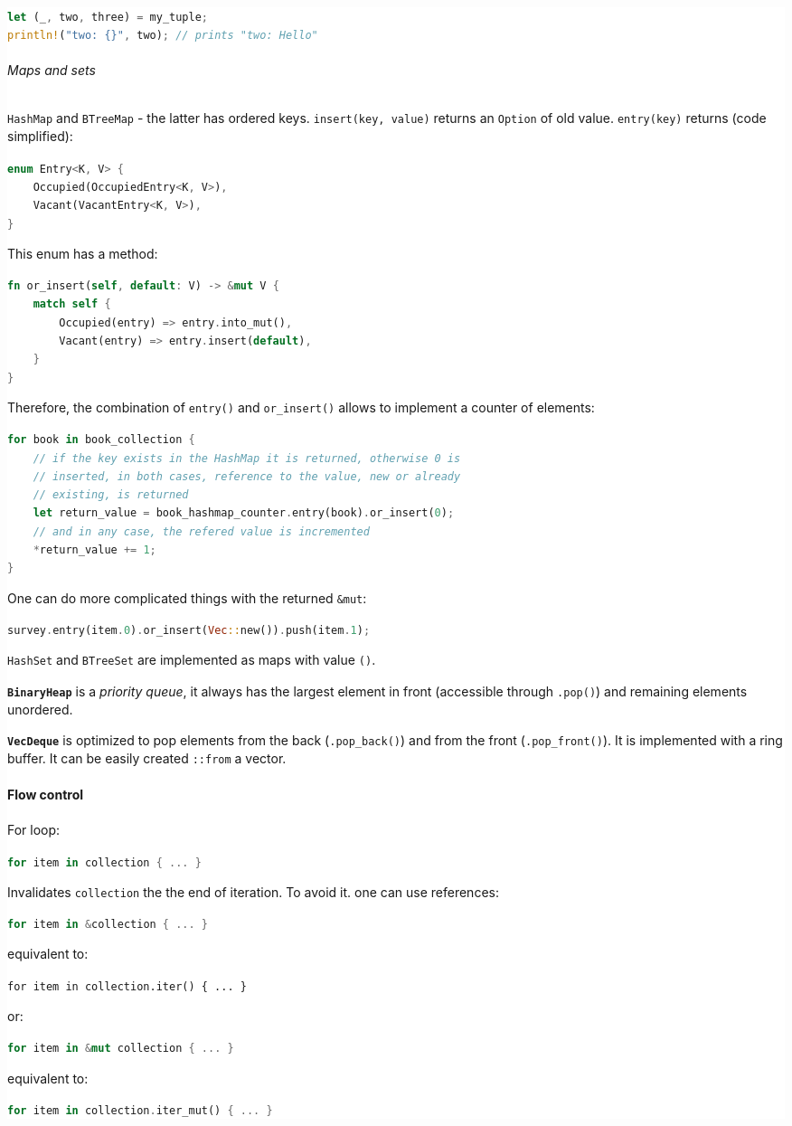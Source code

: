 ```Rust
let (_, two, three) = my_tuple;
println!("two: {}", two); // prints "two: Hello"
```
###### Maps and sets
`HashMap` and `BTreeMap` - the latter has ordered keys. `insert(key, value)` returns an `Option` of old value.
`entry(key)` returns (code simplified):
```Rust
enum Entry<K, V> {
	Occupied(OccupiedEntry<K, V>),
	Vacant(VacantEntry<K, V>),
}
```
This enum has a method:
```Rust
fn or_insert(self, default: V) -> &mut V {
	match self {
		Occupied(entry) => entry.into_mut(),
		Vacant(entry) => entry.insert(default),
	}
}
```
Therefore, the combination of `entry()` and `or_insert()` allows to implement a counter of elements:
```Rust
for book in book_collection {
	// if the key exists in the HashMap it is returned, otherwise 0 is
	// inserted, in both cases, reference to the value, new or already
	// existing, is returned
	let return_value = book_hashmap_counter.entry(book).or_insert(0);
	// and in any case, the refered value is incremented
	*return_value += 1;
}
```
One can do more complicated things with the returned `&mut`:
```Rust
survey.entry(item.0).or_insert(Vec::new()).push(item.1);
```
`HashSet` and `BTreeSet` are implemented as maps with value `()`.

**`BinaryHeap`** is a *priority queue*, it always has the largest element in front (accessible through `.pop()`) and remaining elements unordered.

**`VecDeque`** is optimized to pop elements from the back  (`.pop_back()`) and from the front (`.pop_front()`). It is implemented with a ring buffer. It can be easily created `::from` a vector.
#### Flow control

For loop:
```Rust
for item in collection { ... }
```
Invalidates `collection` the the end of iteration. To avoid it. one can use references:
```Rust
for item in &collection { ... }
```
equivalent to:
```
for item in collection.iter() { ... }
```
or:
```Rust
for item in &mut collection { ... }
```
equivalent to:
```Rust
for item in collection.iter_mut() { ... }
```